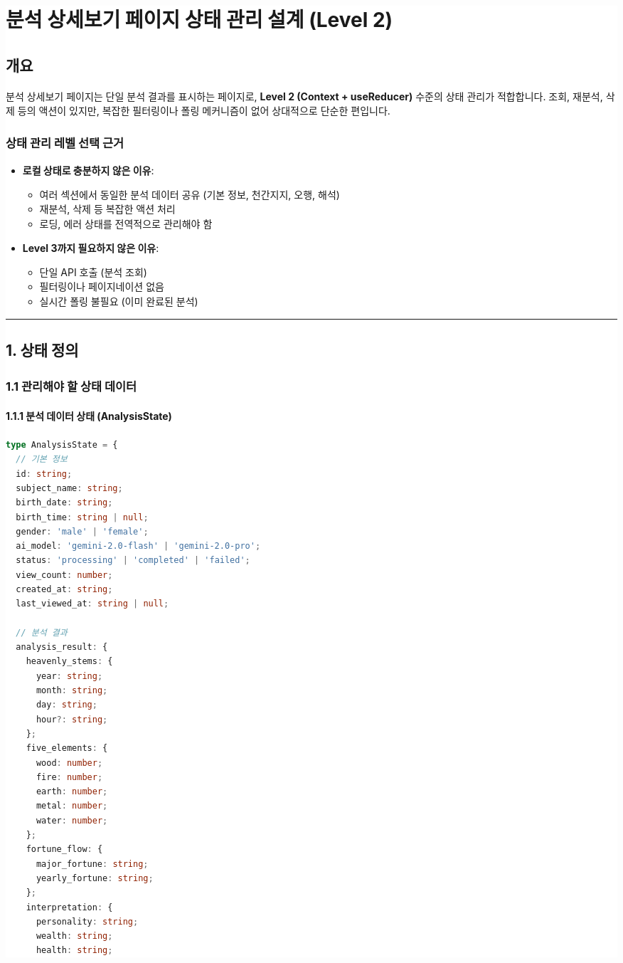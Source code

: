 # 분석 상세보기 페이지 상태 관리 설계 (Level 2)

## 개요

분석 상세보기 페이지는 단일 분석 결과를 표시하는 페이지로, **Level 2 (Context + useReducer)** 수준의 상태 관리가 적합합니다. 조회, 재분석, 삭제 등의 액션이 있지만, 복잡한 필터링이나 폴링 메커니즘이 없어 상대적으로 단순한 편입니다.

### 상태 관리 레벨 선택 근거
- **로컬 상태로 충분하지 않은 이유**:
  - 여러 섹션에서 동일한 분석 데이터 공유 (기본 정보, 천간지지, 오행, 해석)
  - 재분석, 삭제 등 복잡한 액션 처리
  - 로딩, 에러 상태를 전역적으로 관리해야 함

- **Level 3까지 필요하지 않은 이유**:
  - 단일 API 호출 (분석 조회)
  - 필터링이나 페이지네이션 없음
  - 실시간 폴링 불필요 (이미 완료된 분석)

---

## 1. 상태 정의

### 1.1 관리해야 할 상태 데이터

#### 1.1.1 분석 데이터 상태 (AnalysisState)
```typescript
type AnalysisState = {
  // 기본 정보
  id: string;
  subject_name: string;
  birth_date: string;
  birth_time: string | null;
  gender: 'male' | 'female';
  ai_model: 'gemini-2.0-flash' | 'gemini-2.0-pro';
  status: 'processing' | 'completed' | 'failed';
  view_count: number;
  created_at: string;
  last_viewed_at: string | null;

  // 분석 결과
  analysis_result: {
    heavenly_stems: {
      year: string;
      month: string;
      day: string;
      hour?: string;
    };
    five_elements: {
      wood: number;
      fire: number;
      earth: number;
      metal: number;
      water: number;
    };
    fortune_flow: {
      major_fortune: string;
      yearly_fortune: string;
    };
    interpretation: {
      personality: string;
      wealth: string;
      health: string;
```